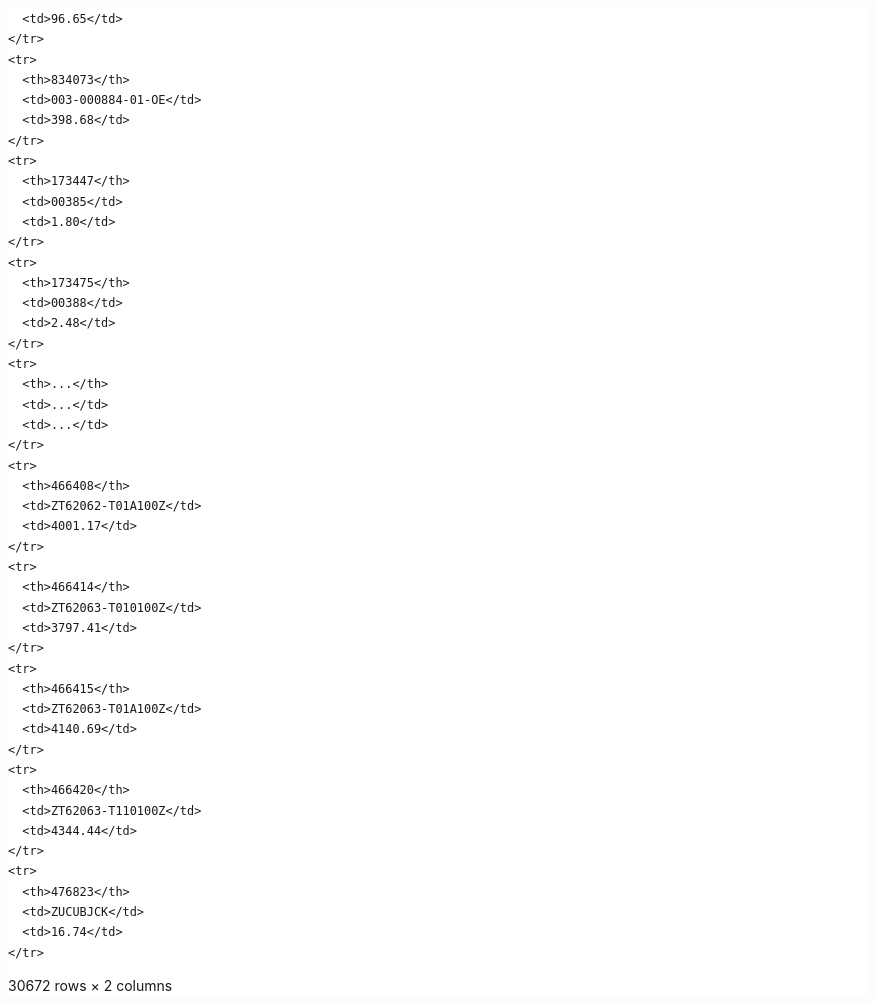       <td>96.65</td>
    </tr>
    <tr>
      <th>834073</th>
      <td>003-000884-01-OE</td>
      <td>398.68</td>
    </tr>
    <tr>
      <th>173447</th>
      <td>00385</td>
      <td>1.80</td>
    </tr>
    <tr>
      <th>173475</th>
      <td>00388</td>
      <td>2.48</td>
    </tr>
    <tr>
      <th>...</th>
      <td>...</td>
      <td>...</td>
    </tr>
    <tr>
      <th>466408</th>
      <td>ZT62062-T01A100Z</td>
      <td>4001.17</td>
    </tr>
    <tr>
      <th>466414</th>
      <td>ZT62063-T010100Z</td>
      <td>3797.41</td>
    </tr>
    <tr>
      <th>466415</th>
      <td>ZT62063-T01A100Z</td>
      <td>4140.69</td>
    </tr>
    <tr>
      <th>466420</th>
      <td>ZT62063-T110100Z</td>
      <td>4344.44</td>
    </tr>
    <tr>
      <th>476823</th>
      <td>ZUCUBJCK</td>
      <td>16.74</td>
    </tr>
  </tbody>
</table>
<p>30672 rows × 2 columns</p>
</div>
